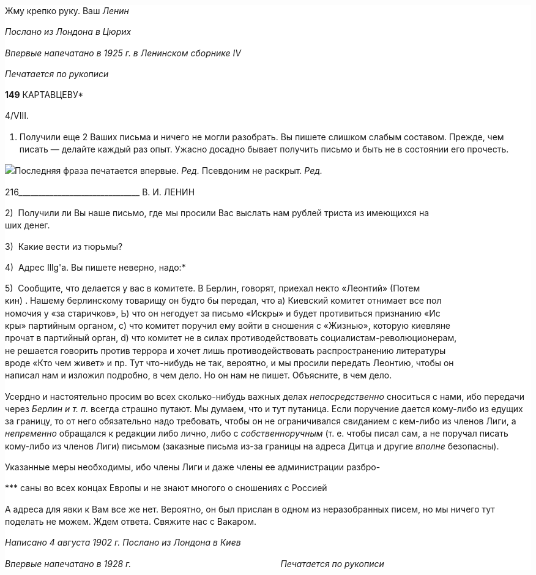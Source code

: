 Жму крепко руку. Ваш _Ленин_

  

_Послано из Лондона в Цюрих_

_Впервые напечатано в 1925 г. в Ленинском сборнике_ _IV_

  

_Печатается по рукописи_

  

**149** КАРТАВЦЕВУ*

4/VIII.

1) Получили еще 2 Ваших письма и ничего не могли разобрать. Вы пишете слишком слабым соста­вом. Прежде, чем писать — делайте каждый раз опыт. Ужасно досадно бывает получить письмо и быть не в состоянии его прочесть.

![](file:///C:/Users/bot32/AppData/Local/Temp/msohtmlclip1/01/clip_image001.png)Последняя фраза печатается впервые. _Ред._ Псевдоним не раскрыт. _Ред._

  

216_______________________________ В. И. ЛЕНИН

2)  Получили ли Вы наше письмо, где мы просили Вас выслать нам рублей триста из имеющихся на­  
ших денег.

3)  Какие вести из тюрьмы?

4)  Адрес Illg'a. Вы пишете неверно, надо:*

5)  Сообщите, что делается у вас в комитете. В Берлин, говорят, приехал некто «Леонтий» (Потем­  
кин) . Нашему берлинскому товарищу он будто бы передал, что а) Киевский комитет отнимает все пол­  
номочия у «за старичков», Ь) что он негодует за письмо «Искры» и будет противиться признанию «Ис­  
кры» партийным органом, с) что комитет поручил ему войти в сношения с «Жизнью», которую киевляне  
прочат в партийный орган, d) что комитет не в силах противодействовать социалистам-революционерам,  
не решается говорить против террора и хочет лишь противодействовать распространению литературы  
вроде «Кто чем живет» и пр. Тут что-нибудь не так, вероятно, и мы просили передать Леонтию, чтобы он  
написал нам и изложил подробно, в чем дело. Но он нам не пишет. Объясните, в чем дело.

Усердно и настоятельно просим во всех сколько-нибудь важных делах _непосредст­венно_ сноситься с нами, ибо передачи через _Берлин и т. п._ всегда страшно путают. Мы думаем, что и тут путаница. Если поручение дается кому-либо из едущих за грани­цу, то от него обязательно надо требовать, чтобы он не ограничивался свиданием с кем-либо из членов Лиги, а _непременно_ обращался к редакции либо лично, либо с _собст­венноручным_ (т. е. чтобы писал сам, а не поручал писать кому-либо из членов Лиги) письмом (заказные письма из-за границы на адреса Дитца и другие _вполне_ безопасны).

Указанные меры необходимы, ибо члены Лиги и даже члены ее администрации разбро-

*** саны во всех концах Европы и не знают многого о сношениях с Россией

А адреса для явки к Вам все же нет. Вероятно, он был прислан в одном из неразобранных писем, но мы ничего тут поделать не можем. Ждем ответа. Свяжите нас с Вакаром.

_Написано 4 августа 1902 г. Послано из Лондона в Киев_

_Впервые напечатано в 1928 г.                                                              Печатается по рукописи_
